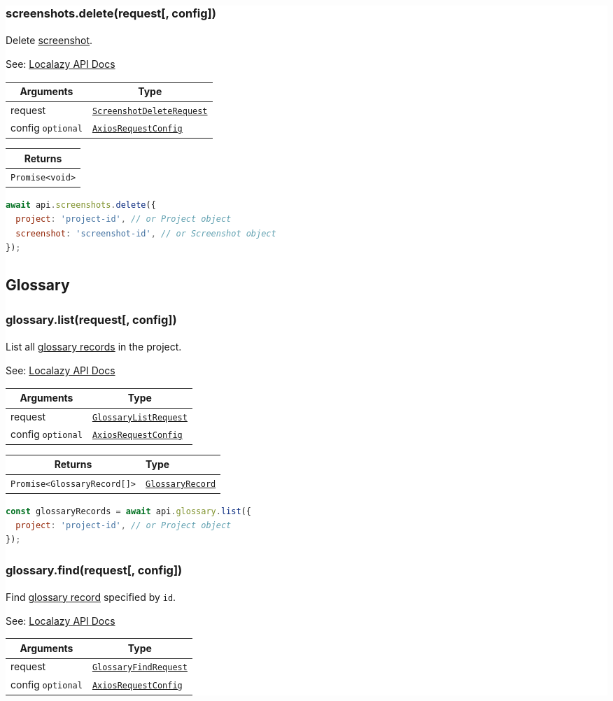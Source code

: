 ### screenshots.delete(request[, config])

Delete [screenshot](../src/types/screenshot.ts).

See: [Localazy API Docs](https://localazy.com/docs/api/screenshot-management#delete-a-screenshot)

| Arguments         | Type                                                                   |
| ----------------- | ---------------------------------------------------------------------- |
| request           | [`ScreenshotDeleteRequest`](../src/types/screenshot-delete-request.ts) |
| config `optional` | [`AxiosRequestConfig`](https://axios-http.com/docs/req_config)         |

| Returns         |
| --------------- |
| `Promise<void>` |

```javascript
await api.screenshots.delete({
  project: 'project-id', // or Project object
  screenshot: 'screenshot-id', // or Screenshot object
});
```

## Glossary

### glossary.list(request[, config])

List all [glossary records](../src/types/glossary-record.ts) in the project.

See: [Localazy API Docs](https://localazy.com/docs/api/glossary#list-all-glossary-terms)

| Arguments         | Type                                                           |
| ----------------- | -------------------------------------------------------------- |
| request           | [`GlossaryListRequest`](../src/types/glossary-list-request.ts) |
| config `optional` | [`AxiosRequestConfig`](https://axios-http.com/docs/req_config) |

| Returns                     | Type                                                |
| --------------------------- | :-------------------------------------------------- |
| `Promise<GlossaryRecord[]>` | [`GlossaryRecord`](../src/types/glossary-record.ts) |

```javascript
const glossaryRecords = await api.glossary.list({
  project: 'project-id', // or Project object
});
```

### glossary.find(request[, config])

Find [glossary record](../src/types/glossary-record.ts) specified by `id`.

See: [Localazy API Docs](https://localazy.com/docs/api/glossary#get-glossary-term)

| Arguments         | Type                                                           |
| ----------------- | -------------------------------------------------------------- |
| request           | [`GlossaryFindRequest`](../src/types/glossary-find-request.ts) |
| config `optional` | [`AxiosRequestConfig`](https://axios-http.com/docs/req_config) |
